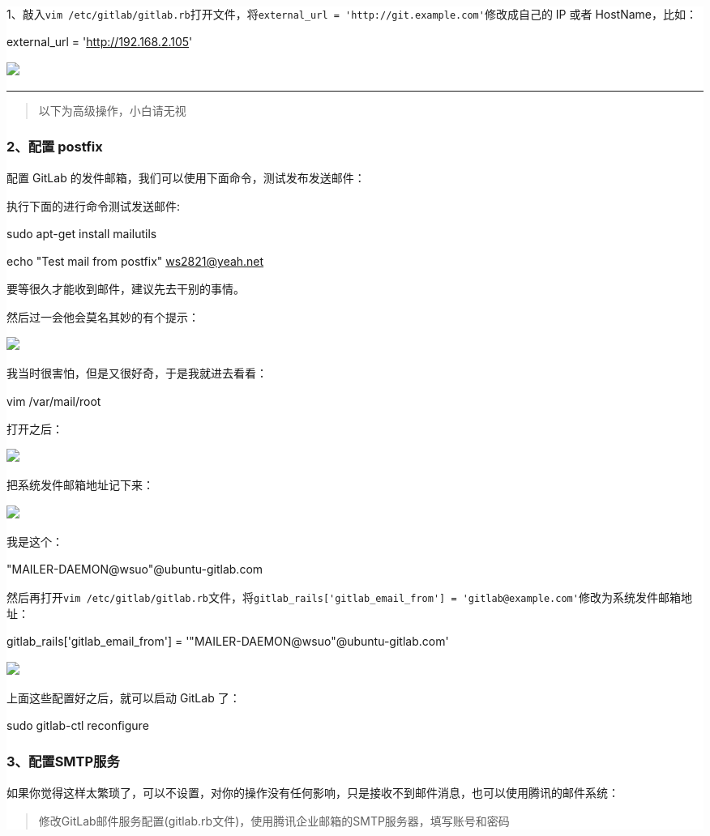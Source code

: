 1、敲入`vim /etc/gitlab/gitlab.rb`打开文件，将`external_url = 'http://git.example.com'`修改成自己的 IP 或者 HostName，比如：

external\_url \= 'http://192.168.2.105'

![](https://ask.qcloudimg.com/http-save/yehe-6941574/bgejll1izv.png?imageView2/2/w/1620)

* * *

> 以下为高级操作，小白请无视

### 2、配置 postfix

配置 GitLab 的发件邮箱，我们可以使用下面命令，测试发布发送邮件：

执行下面的进行命令测试发送邮件:

sudo apt\-get install mailutils

echo "Test mail from postfix" ws2821@yeah.net

要等很久才能收到邮件，建议先去干别的事情。

然后过一会他会莫名其妙的有个提示：

![](https://ask.qcloudimg.com/http-save/yehe-6941574/x5th634jtn.png?imageView2/2/w/1620)

我当时很害怕，但是又很好奇，于是我就进去看看：

vim /var/mail/root

打开之后：

![](https://ask.qcloudimg.com/http-save/yehe-6941574/6h3rb8t81d.png?imageView2/2/w/1620)

把系统发件邮箱地址记下来：

![](https://ask.qcloudimg.com/http-save/yehe-6941574/tgug12wmzg.png?imageView2/2/w/1620)

我是这个：

"MAILER-DAEMON@wsuo"@ubuntu\-gitlab.com

然后再打开`vim /etc/gitlab/gitlab.rb`文件，将`gitlab_rails['gitlab_email_from'] = 'gitlab@example.com'`修改为系统发件邮箱地址：

gitlab\_rails\['gitlab\_email\_from'\] \= '"MAILER-DAEMON@wsuo"@ubuntu-gitlab.com'

![](https://ask.qcloudimg.com/http-save/yehe-6941574/108wz8pyuh.png?imageView2/2/w/1620)

上面这些配置好之后，就可以启动 GitLab 了：

sudo gitlab\-ctl reconfigure

### 3、配置SMTP服务

如果你觉得这样太繁琐了，可以不设置，对你的操作没有任何影响，只是接收不到邮件消息，也可以使用腾讯的邮件系统：

> 修改GitLab邮件服务配置(gitlab.rb文件)，使用腾讯企业邮箱的SMTP服务器，填写账号和密码
